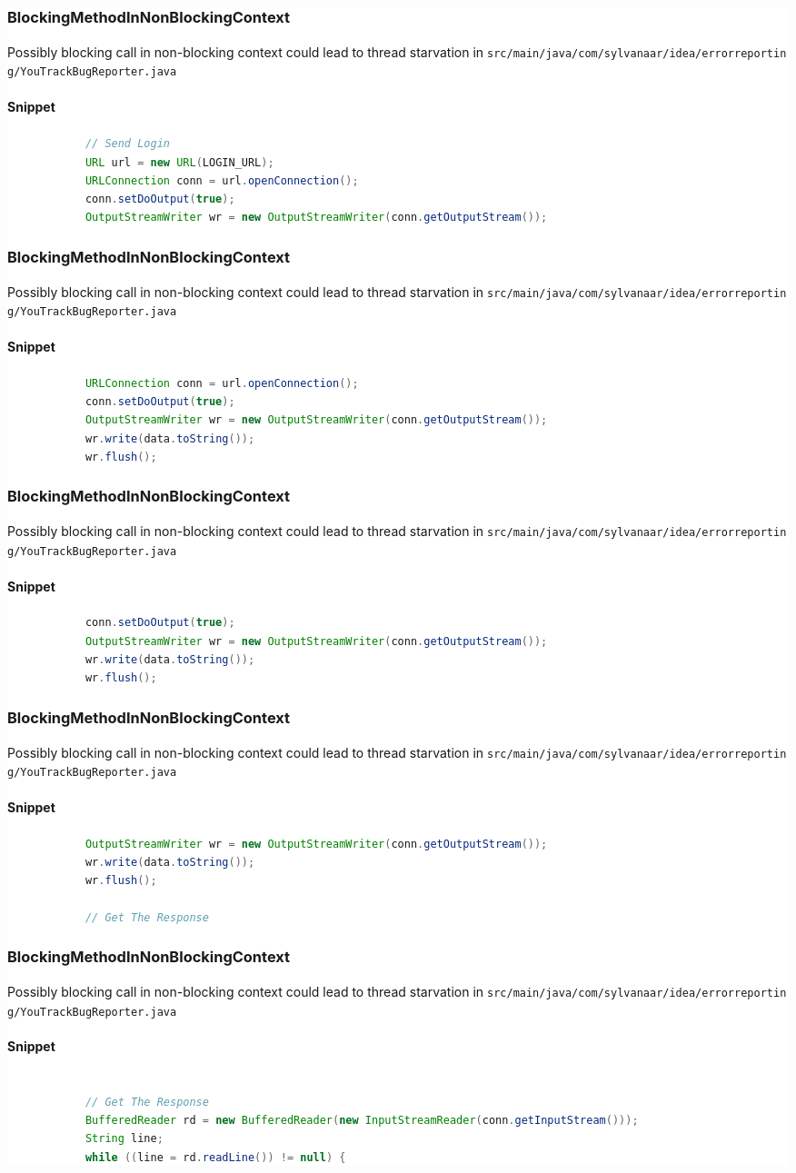 ### BlockingMethodInNonBlockingContext
Possibly blocking call in non-blocking context could lead to thread starvation
in `src/main/java/com/sylvanaar/idea/errorreporting/YouTrackBugReporter.java`
#### Snippet
```java
            // Send Login
            URL url = new URL(LOGIN_URL);
            URLConnection conn = url.openConnection();
            conn.setDoOutput(true);
            OutputStreamWriter wr = new OutputStreamWriter(conn.getOutputStream());
```

### BlockingMethodInNonBlockingContext
Possibly blocking call in non-blocking context could lead to thread starvation
in `src/main/java/com/sylvanaar/idea/errorreporting/YouTrackBugReporter.java`
#### Snippet
```java
            URLConnection conn = url.openConnection();
            conn.setDoOutput(true);
            OutputStreamWriter wr = new OutputStreamWriter(conn.getOutputStream());
            wr.write(data.toString());
            wr.flush();
```

### BlockingMethodInNonBlockingContext
Possibly blocking call in non-blocking context could lead to thread starvation
in `src/main/java/com/sylvanaar/idea/errorreporting/YouTrackBugReporter.java`
#### Snippet
```java
            conn.setDoOutput(true);
            OutputStreamWriter wr = new OutputStreamWriter(conn.getOutputStream());
            wr.write(data.toString());
            wr.flush();

```

### BlockingMethodInNonBlockingContext
Possibly blocking call in non-blocking context could lead to thread starvation
in `src/main/java/com/sylvanaar/idea/errorreporting/YouTrackBugReporter.java`
#### Snippet
```java
            OutputStreamWriter wr = new OutputStreamWriter(conn.getOutputStream());
            wr.write(data.toString());
            wr.flush();

            // Get The Response
```

### BlockingMethodInNonBlockingContext
Possibly blocking call in non-blocking context could lead to thread starvation
in `src/main/java/com/sylvanaar/idea/errorreporting/YouTrackBugReporter.java`
#### Snippet
```java

            // Get The Response
            BufferedReader rd = new BufferedReader(new InputStreamReader(conn.getInputStream()));
            String line;
            while ((line = rd.readLine()) != null) {
```
